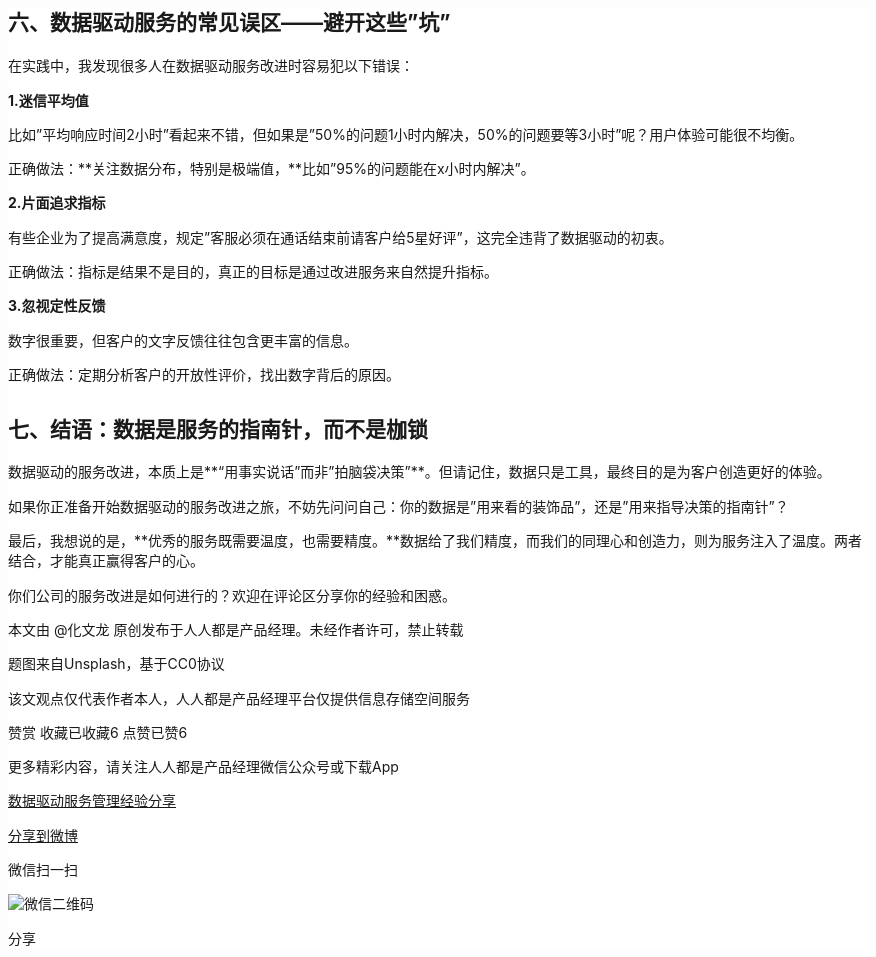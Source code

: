 ## 六、数据驱动服务的常见误区——避开这些”坑”

在实践中，我发现很多人在数据驱动服务改进时容易犯以下错误：

**1.迷信平均值**

比如”平均响应时间2小时”看起来不错，但如果是”50%的问题1小时内解决，50%的问题要等3小时”呢？用户体验可能很不均衡。

正确做法：**关注数据分布，特别是极端值，**比如”95%的问题能在x小时内解决”。

**2.片面追求指标**

有些企业为了提高满意度，规定”客服必须在通话结束前请客户给5星好评”，这完全违背了数据驱动的初衷。

正确做法：指标是结果不是目的，真正的目标是通过改进服务来自然提升指标。

**3.忽视定性反馈**

数字很重要，但客户的文字反馈往往包含更丰富的信息。

正确做法：定期分析客户的开放性评价，找出数字背后的原因。

## 七、结语：数据是服务的指南针，而不是枷锁

数据驱动的服务改进，本质上是**“用事实说话”而非”拍脑袋决策”**。但请记住，数据只是工具，最终目的是为客户创造更好的体验。

如果你正准备开始数据驱动的服务改进之旅，不妨先问问自己：你的数据是”用来看的装饰品”，还是”用来指导决策的指南针”？

最后，我想说的是，**优秀的服务既需要温度，也需要精度。**数据给了我们精度，而我们的同理心和创造力，则为服务注入了温度。两者结合，才能真正赢得客户的心。

你们公司的服务改进是如何进行的？欢迎在评论区分享你的经验和困惑。

本文由 @化文龙 原创发布于人人都是产品经理。未经作者许可，禁止转载

题图来自Unsplash，基于CC0协议

该文观点仅代表作者本人，人人都是产品经理平台仅提供信息存储空间服务

赞赏 收藏已收藏6 点赞已赞6

更多精彩内容，请关注人人都是产品经理微信公众号或下载App

[数据驱动](https://www.woshipm.com/tag/%e6%95%b0%e6%8d%ae%e9%a9%b1%e5%8a%a8)[服务管理](https://www.woshipm.com/tag/%e6%9c%8d%e5%8a%a1%e7%ae%a1%e7%90%86)[经验分享](https://www.woshipm.com/tag/%e7%bb%8f%e9%aa%8c%e5%88%86%e4%ba%ab)

[分享到微博](https://service.weibo.com/share/share.php?appkey=2775287854&title=数据不说谎，服务会更好：数据驱动服务改进指南&url=https://www.woshipm.com/data-analysis/6188520.html&pic=https://image.woshipm.com/2023/04/14/91cf9ee2-da9e-11ed-aaf8-00163e0b5ff3.png)

微信扫一扫

![微信二维码](https://api.pwmqr.com/qrcode/create/?url=https://www.woshipm.com/data-analysis/6188520.html)

分享